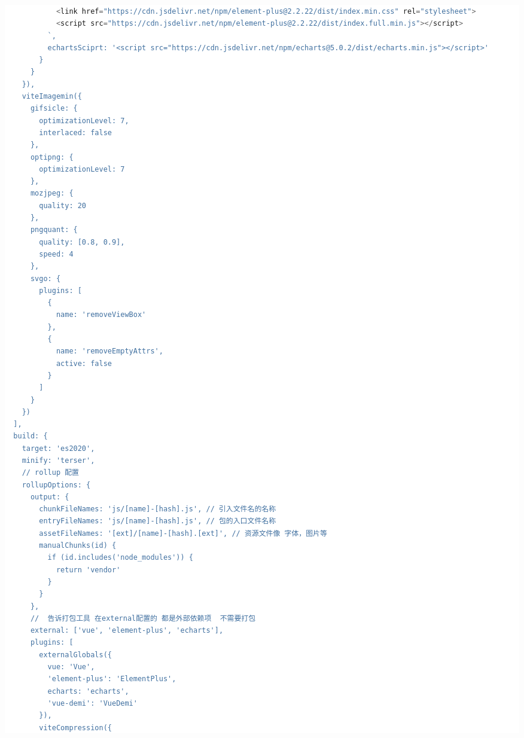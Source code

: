 ```js
            <link href="https://cdn.jsdelivr.net/npm/element-plus@2.2.22/dist/index.min.css" rel="stylesheet">
            <script src="https://cdn.jsdelivr.net/npm/element-plus@2.2.22/dist/index.full.min.js"></script>
          `,
          echartsSciprt: '<script src="https://cdn.jsdelivr.net/npm/echarts@5.0.2/dist/echarts.min.js"></script>'
        }
      }
    }),
    viteImagemin({
      gifsicle: {
        optimizationLevel: 7,
        interlaced: false
      },
      optipng: {
        optimizationLevel: 7
      },
      mozjpeg: {
        quality: 20
      },
      pngquant: {
        quality: [0.8, 0.9],
        speed: 4
      },
      svgo: {
        plugins: [
          {
            name: 'removeViewBox'
          },
          {
            name: 'removeEmptyAttrs',
            active: false
          }
        ]
      }
    })
  ],
  build: {
    target: 'es2020',
    minify: 'terser',
    // rollup 配置
    rollupOptions: {
      output: {
        chunkFileNames: 'js/[name]-[hash].js', // 引入文件名的名称
        entryFileNames: 'js/[name]-[hash].js', // 包的入口文件名称
        assetFileNames: '[ext]/[name]-[hash].[ext]', // 资源文件像 字体，图片等
        manualChunks(id) {
          if (id.includes('node_modules')) {
            return 'vendor'
          }
        }
      },
      //  告诉打包工具 在external配置的 都是外部依赖项  不需要打包
      external: ['vue', 'element-plus', 'echarts'],
      plugins: [
        externalGlobals({
          vue: 'Vue',
          'element-plus': 'ElementPlus',
          echarts: 'echarts',
          'vue-demi': 'VueDemi'
        }),
        viteCompression({
```